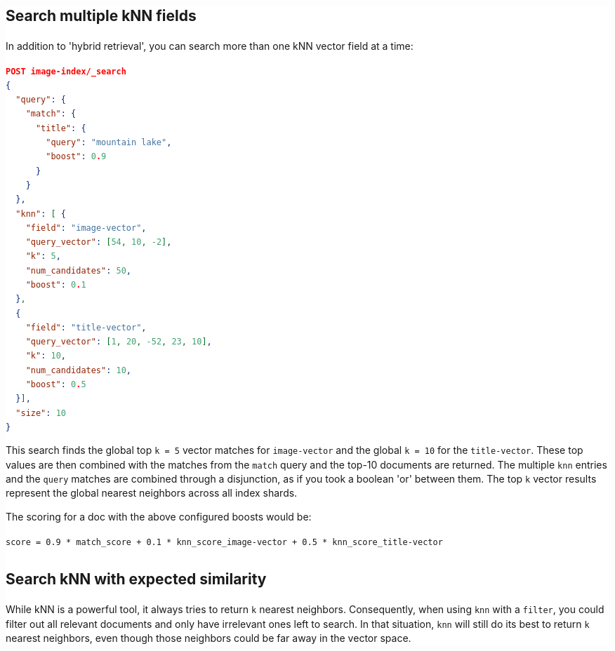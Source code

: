 
## Search multiple kNN fields

In addition to 'hybrid retrieval', you can search more than one kNN vector field at a time:

```json
POST image-index/_search
{
  "query": {
    "match": {
      "title": {
        "query": "mountain lake",
        "boost": 0.9
      }
    }
  },
  "knn": [ {
    "field": "image-vector",
    "query_vector": [54, 10, -2],
    "k": 5,
    "num_candidates": 50,
    "boost": 0.1
  },
  {
    "field": "title-vector",
    "query_vector": [1, 20, -52, 23, 10],
    "k": 10,
    "num_candidates": 10,
    "boost": 0.5
  }],
  "size": 10
}
```
 

This search finds the global top `k = 5` vector matches for `image-vector` and the global `k = 10` for the `title-vector`.
These top values are then combined with the matches from the `match` query and the top-10 documents are returned.
The multiple `knn` entries and the `query` matches are combined through a disjunction,
as if you took a boolean 'or' between them. The top `k` vector results represent the global nearest neighbors across
all index shards.

The scoring for a doc with the above configured boosts would be:

```
score = 0.9 * match_score + 0.1 * knn_score_image-vector + 0.5 * knn_score_title-vector
```


## Search kNN with expected similarity

While kNN is a powerful tool, it always tries to return `k` nearest neighbors. Consequently, when using `knn` with
a `filter`, you could filter out all relevant documents and only have irrelevant ones left to search. In that situation,
`knn` will still do its best to return `k` nearest neighbors, even though those neighbors could be far away in the
vector space.
